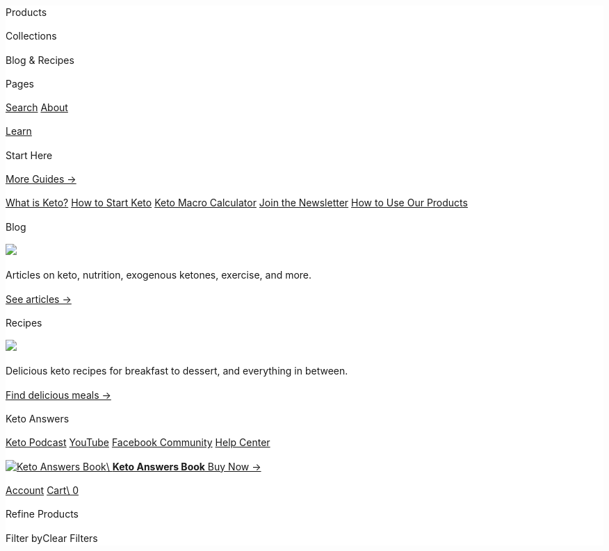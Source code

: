 ```

```

Products


Collections


Blog & Recipes


Pages


[Search](https://shop.perfectketo.com/search) [About](https://perfectketo.com/mission/)

[Learn](https://perfectketo.com/blog/)

Start Here

[More Guides →](https://perfectketo.com/guides/)

[What is Keto?](https://perfectketo.com/guide/the-ketogenic-diet/) [How to Start Keto](https://perfectketo.com/keto-kickstart/) [Keto Macro Calculator](https://perfectketo.com/keto-macro-calculator/) [Join the Newsletter](https://perfectketo.com/the-weekly-dish/) [How to Use Our Products](https://perfectketo.com/product-guides/)

Blog

[![](https://ucarecdn.com/1bcba21f-793f-4928-9b88-dc0352a53921/-/format/auto/-/quality/lighter/-/max_icc_size/10/-/resize/480x/)](https://perfectketo.com/blog/)

Articles on keto, nutrition, exogenous ketones, exercise, and more.


[See articles →](https://perfectketo.com/blog/)

Recipes

[![](https://cdn.shopify.com/s/files/1/1786/3461/files/recipes-image.jpg?v=1723040900)](https://perfectketo.com/keto-recipes/)

Delicious keto recipes for breakfast to dessert, and everything in between.


[Find delicious meals →](https://perfectketo.com/keto-recipes/)

Keto Answers

[Keto Podcast](https://podcasts.apple.com/us/podcast/keto-answers-podcast/id1579341589) [YouTube](https://youtube.com/channel/UCV-57x9nBxpGPzvgL3xQamA) [Facebook Community](https://www.facebook.com/groups/perfectketocommunity) [Help Center](https://help.perfectketo.com/)

[![Keto Answers Book](https://cdn.shopify.com/s/files/1/1786/3461/files/keto-answers-book.jpg?v=1723040323)\\
**Keto Answers Book** Buy Now →](https://amzn.to/2Q9nbuZ)

[Account](https://shop.perfectketo.com/account) [Cart\\
0](https://shop.perfectketo.com/cart)

Refine Products

Filter byClear Filters
